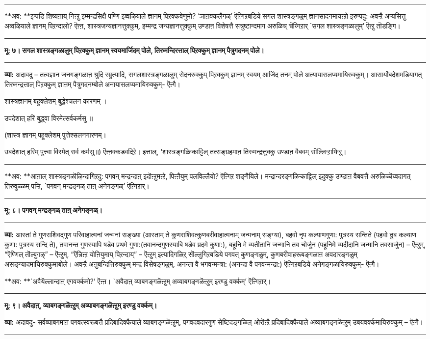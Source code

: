 ****

**अव: **इप्पडि शिष्यऩाय् निऩ्ऱु इम्मन्द्रसिक्षै पण्णि इव्वऴियाले ज्ञानम् पिऱक्कवेणुमो? ‘ञाऩक्कलैगळ्’ ऎऩ्गिऱबडिये सगल शास्त्रङ्गळुम् ज्ञानसादनमायऩ्ऱो इरुप्पदु: अवऱ्ऱै अप्यसित्तु अव्वऴियाले ज्ञानम् पिऱन्दालो? ऎऩ्ऩ, शास्त्रजन्यज्ञानत्तुक्कुम्, इम्मन्द्र जन्यज्ञानत्तुक्कुम् उण्डाऩ विशेषत्तै सत्रुष्टान्दमाग अरुळिच् चॆय्गिऱार् \`सगल शास्त्रङ्गळालुम्’ ऎऩ्ऱु तॊडङ्गि।

****

**मू: ७। सगल शास्त्रङ्गळालुम् पिऱक्कुम् ज्ञानम् स्वयमार्जिदम् पोले, तिरुमन्दिरत्ताल् पिऱक्कुम् ज्ञानम् पैत्रुगदनम् पोले।**

****

**व्या:** अदावदु – तत्वज्ञान जनगङ्गळाऩ श्रुदि स्म्रुत्यादि, सगलशास्त्रङ्गळालुम् सेदनरुक्कुप् पिऱक्कुम् ज्ञानम् स्वयम् आर्जिद तनम् पोले अत्यायासलप्यमायिरुक्कुम्। आसार्योबदेशमडियागत् तिरुमन्द्रत्ताल् पिऱक्कुम् ज्ञाऩम् पैत्रुगदनम्बोले अनायासलप्यमायिरुक्कुम्- ऎऩ्गै।

शास्त्रज्ञानम् बहुक्लेशम् बुद्धेश्चलन कारणम् ।

उपदेशात् हरिं बुद्ध्वा विरमेत्सर्वकर्मसु ॥

(शास्त्र ज्ञानम् पहूक्लेशम् पुत्तेश्सलनगारणम्।

उबदेशात् हरिम् पुत्त्वा विरमेत् सर्व कर्मसु॥) ऎऩ्ऩक्कडवदिऱे। इत्ताल्, ‘शास्त्रङ्गळिऱ्काट्टिल् तत्सङ्ग्रहमाऩ तिरुमन्द्रत्तुक्कु उण्डाऩ वैबवम् सॊल्लिऱ्ऱायिऱ्ऱु।

****

**अव: **आऩाल् शास्त्रङ्गळॊऴिन्दागिऱदु: पगवन् मन्द्रन्दाऩ् इदॊऩ्ऱुमऩ्ऱे, पिऩ्ऩैयुम् पलविल्लैयो? ऎऩ्गिऱ शङ्गैयिले। मन्द्रान्दरङ्गळिऱ्काट्टिल् इदुक्कु उण्डाऩ वैबवत्तै अरुळिच्चॆय्वदागत् तिरुवुळ्ळम् पऱ्ऱि, \`पगवन् मन्द्रङ्गळ् ताऩ् अनेगङ्गळ्’ ऎऩ्गिऱार्।

****

**मू: ८। पगवन् मन्द्रङ्गळ् ताऩ् अनेगङ्गळ्।**

****

**व्या:** आस्तां ते गुणराशिवद्गुण परिवाहात्मनां जन्मनां सङ्ख्या (आस्ताम् ते कुणराशिवत्कुणबरीवाहात्मनाम् जन्मनाम् सङ्ग्या), बहवो नृप कल्याणगुणा: पुत्रस्य सन्तिते (पहवो न्रुब कल्याण कुणा: पुत्रस्य सन्दि ते), तवानन्त गुणस्यापि षडेव प्रथमे गुणा:(तवानन्दगुणस्याबि षडेव प्रदमे कुणा:), बहूनि मे व्यतीतानि जन्मानि तव चोर्जुन (पहूनिमे व्यदीदानि जन्मानि तवसार्जुन) – ऎऩ्ऱुम्, “ऎण्णिल् तॊल्बुगऴ्” – ऎऩ्ऱुम्, “ऎन्निऩ्ऱ योऩियुमाय् पिऱन्दाय्” – ऎऩ्ऱुम् इत्यादिगळिऱ् सॊल्लुगिऱबडिये पगवत् कुणङ्गळुम्, कुणबरीवाहरूबङ्गळाऩ अवदारङ्गळुम् असङ्ग्यादमायिरुक्कुमाबोले। अवऱ्ऱै अऩुबन्दित्तिरुक्कुम् मन्द्र विसेषङ्गळुम्, अनन्ता वै भगवन्मन्त्रा:
(अनन्दा वै पगवन्मन्द्रा:) ऎऩ्गिऱबडिये अनेगङ्गळायिरुक्कुम्- ऎऩ्गै।

**अव: **\`अवैयॆल्लान्दाऩ् एगवर्क्कमो?’ ऎऩ्ऩ। \`अवैदाऩ् व्याबगङ्गळॆऩ्ऱुम् अव्याबगङ्गळॆऩ्ऱुम् इरण्डु वर्क्कम्’ ऎऩ्गिऱार्।

****

**मू: ९। अवैदाऩ्, व्याबगङ्गळॆऩ्ऱुम् अव्याबगङ्गळॆऩ्ऱुम् इरण्डु वर्क्कम्।**

**व्या:** अदावदु- सर्वव्याबगमाऩ पगवत्स्वरूबत्तै प्रदिबादिक्कैयाले व्याबगङ्गळॆऩ्ऱुम्, पगवदवदारगुण सेष्टिदङ्गळिल् ओरॊऩ्ऱै प्रदिबादिक्कैयाले अव्याबगङ्गळॆऩ्ऱुम् उबयवर्क्कमायिरुक्कुम् – ऎऩ्गै।

****
